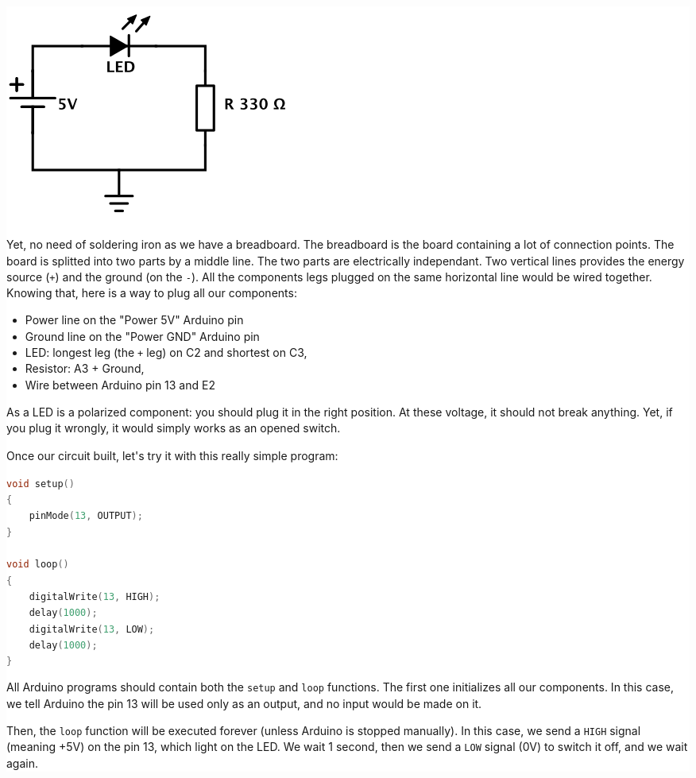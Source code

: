 <p class="center">
    <img src="/img/posts/arduino/morse-transcoder/arduino-led-circuit.png" alt="Arduino - Blinked LED blueprint" title="Arduino - Blinked LED blueprint" />
</p>

Yet, no need of soldering iron as we have a breadboard. The breadboard is the board containing a lot of connection points. The board is splitted into two parts by a middle line. The two parts are electrically independant. Two vertical lines provides the energy source (`+`) and the ground (on the `-`). All the components legs plugged on the same horizontal line would be wired together. Knowing that, here is a way to plug all our components:

* Power line on the "Power 5V" Arduino pin
* Ground line on the "Power GND" Arduino pin
* LED: longest leg (the `+` leg) on C2 and shortest on C3,
* Resistor: A3 + Ground,
* Wire between Arduino pin 13 and E2

As a LED is a polarized component: you should plug it in the right position. At these voltage, it should not break anything. Yet, if you plug it wrongly, it would simply works as an opened switch.

Once our circuit built, let's try it with this really simple program:

``` c
void setup()
{
    pinMode(13, OUTPUT);
}

void loop()
{
    digitalWrite(13, HIGH);
    delay(1000);
    digitalWrite(13, LOW);
    delay(1000);
}
```
All Arduino programs should contain both the `setup` and `loop` functions. The first one initializes all our components. In this case, we tell Arduino the pin 13 will be used only as an output, and no input would be made on it. 

Then, the `loop` function will be executed forever (unless Arduino is stopped manually). In this case, we send a `HIGH` signal (meaning +5V) on the pin 13, which light on the LED. We wait 1 second, then we send a `LOW` signal (0V) to switch it off, and we wait again.
